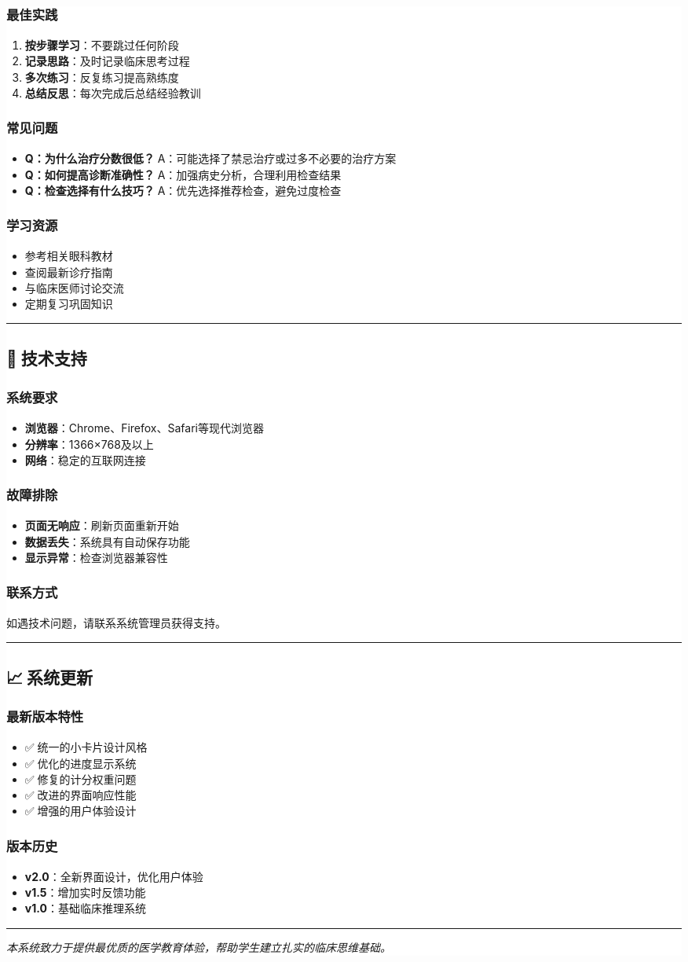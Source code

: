 ### 最佳实践
1. **按步骤学习**：不要跳过任何阶段
2. **记录思路**：及时记录临床思考过程
3. **多次练习**：反复练习提高熟练度
4. **总结反思**：每次完成后总结经验教训

### 常见问题
- **Q：为什么治疗分数很低？**
  A：可能选择了禁忌治疗或过多不必要的治疗方案
- **Q：如何提高诊断准确性？**
  A：加强病史分析，合理利用检查结果
- **Q：检查选择有什么技巧？**
  A：优先选择推荐检查，避免过度检查

### 学习资源
- 参考相关眼科教材
- 查阅最新诊疗指南
- 与临床医师讨论交流
- 定期复习巩固知识

---

## 📱 技术支持

### 系统要求
- **浏览器**：Chrome、Firefox、Safari等现代浏览器
- **分辨率**：1366×768及以上
- **网络**：稳定的互联网连接

### 故障排除
- **页面无响应**：刷新页面重新开始
- **数据丢失**：系统具有自动保存功能
- **显示异常**：检查浏览器兼容性

### 联系方式
如遇技术问题，请联系系统管理员获得支持。

---

## 📈 系统更新

### 最新版本特性
- ✅ 统一的小卡片设计风格
- ✅ 优化的进度显示系统
- ✅ 修复的计分权重问题
- ✅ 改进的界面响应性能
- ✅ 增强的用户体验设计

### 版本历史
- **v2.0**：全新界面设计，优化用户体验
- **v1.5**：增加实时反馈功能
- **v1.0**：基础临床推理系统

---

*本系统致力于提供最优质的医学教育体验，帮助学生建立扎实的临床思维基础。*